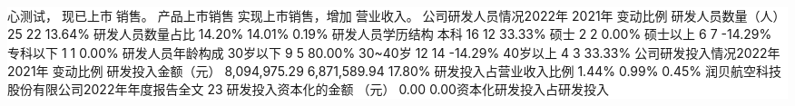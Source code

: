 心测试，
现已上市
销售。
产品上市销售
实现上市销售，增加
营业收入。
公司研发人员情况2022年
2021年
变动比例
研发人员数量（人）
25
22
13.64%
研发人员数量占比
14.20%
14.01%
0.19%
研发人员学历结构
本科
16
12
33.33%
硕士
2
2
0.00%
硕士以上
6
7
-14.29%
专科以下
1
1
0.00%
研发人员年龄构成
30岁以下
9
5
80.00%
30~40岁
12
14
-14.29%
40岁以上
4
3
33.33%
公司研发投入情况2022年
2021年
变动比例
研发投入金额（元）
8,094,975.29
6,871,589.94
17.80%
研发投入占营业收入比例
1.44%
0.99%
0.45%
润贝航空科技股份有限公司2022年年度报告全文
23
研发投入资本化的金额
（元）
0.00
0.00资本化研发投入占研发投入